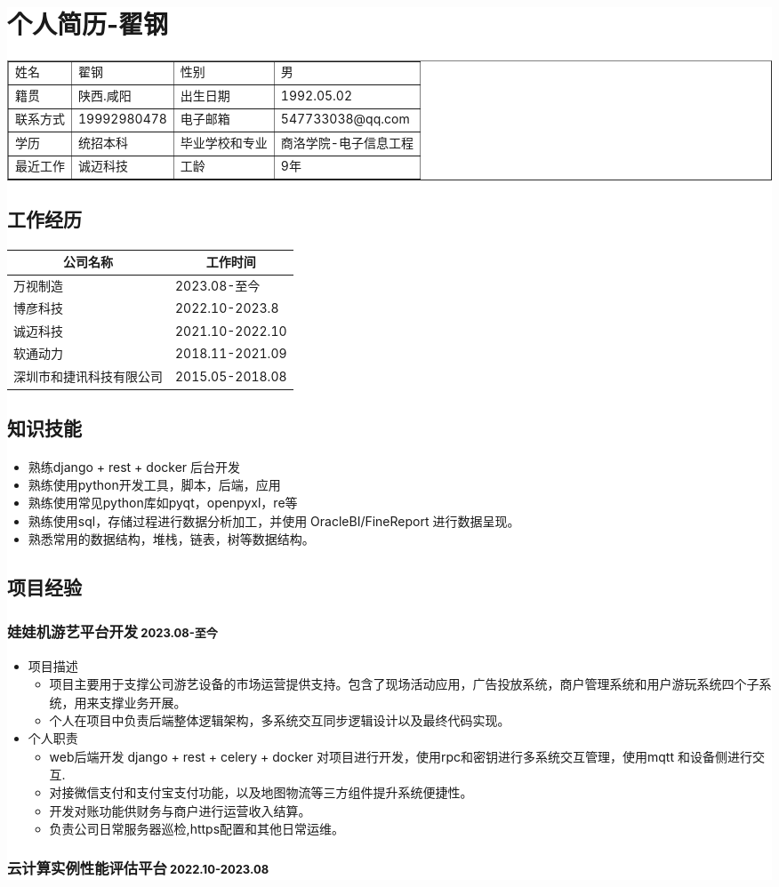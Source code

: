 # 个人简历-翟钢

<table border="1">
    <tr>         <td>姓名</td>         <td>翟钢</td>    <td>性别</td>         <td>男</td> </tr>
    <tr>         <td>籍贯</td>         <td>陕西.咸阳</td>    <td>出生日期</td>         <td>1992.05.02</td> </tr>
    <tr>         <td>联系方式</td>         <td>19992980478</td>    <td>电子邮箱</td>         <td>547733038@qq.com</td> </tr>
    <tr>         <td>学历</td>         <td>统招本科</td>    <td>毕业学校和专业</td>         <td>商洛学院-电子信息工程</td> </tr>
    <tr>         <td>最近工作</td>         <td>诚迈科技</td>    <td>工龄</td>         <td>9年</td> </tr>
</table>


## 工作经历

| 公司名称                 | 工作时间        |
| ------------------------ | --------------- |
| 万视制造 | 2023.08-至今 |
| 博彦科技  | 2022.10-2023.8 |
| 诚迈科技                 | 2021.10-2022.10 |
| 软通动力                 | 2018.11-2021.09 |
| 深圳市和捷讯科技有限公司 | 2015.05-2018.08 |



## 知识技能

* 熟练django +  rest + docker 后台开发
*   熟练使用python开发工具，脚本，后端，应用
*   熟练使用常见python库如pyqt，openpyxl，re等
*   熟练使用sql，存储过程进行数据分析加工，并使用 OracleBI/FineReport 进行数据呈现。
*   熟悉常用的数据结构，堆栈，链表，树等数据结构。

## 项目经验

### 娃娃机游艺平台开发<font size ="2">    2023.08-至今</font>

* 项目描述
  * 项目主要用于支撑公司游艺设备的市场运营提供支持。包含了现场活动应用，广告投放系统，商户管理系统和用户游玩系统四个子系统，用来支撑业务开展。
  * 个人在项目中负责后端整体逻辑架构，多系统交互同步逻辑设计以及最终代码实现。
* 个人职责
  * web后端开发 django + rest + celery + docker 对项目进行开发，使用rpc和密钥进行多系统交互管理，使用mqtt 和设备侧进行交互.
  * 对接微信支付和支付宝支付功能，以及地图物流等三方组件提升系统便捷性。
  * 开发对账功能供财务与商户进行运营收入结算。
  * 负责公司日常服务器巡检,https配置和其他日常运维。

### 云计算实例性能评估平台<font size ="2">    2022.10-2023.08</font>
